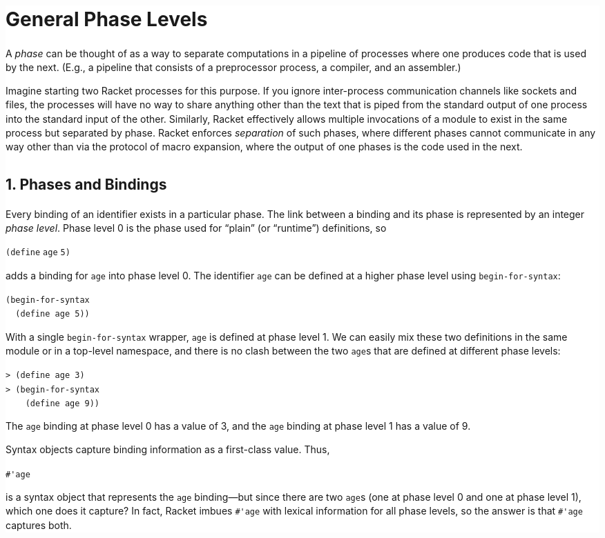 # General Phase Levels

A _phase_ can be thought of as a way to separate computations in a
pipeline of processes where one produces code that is used by the next.
\(E.g., a pipeline that consists of a preprocessor process, a compiler,
and an assembler.\)

Imagine starting two Racket processes for this purpose.  If you ignore
inter-process communication channels like sockets and files, the
processes will have no way to share anything other than the text that is
piped from the standard output of one process into the standard input of
the other.  Similarly, Racket effectively allows multiple invocations of
a module to exist in the same process but separated by phase.  Racket
enforces _separation_ of such phases, where different phases cannot
communicate in any way other than via the protocol of macro expansion,
where the output of one phases is the code used in the next.

## 1. Phases and Bindings

Every binding of an identifier exists in a particular phase.  The link
between a binding and its phase is represented by an integer _phase
level_.  Phase level 0 is the phase used for “plain” \(or “runtime”\)
definitions, so

`(define` `age` `5)`

adds a binding for `age` into phase level 0.  The identifier `age` can
be defined at a higher phase level using `begin-for-syntax`:

```racket
(begin-for-syntax
  (define age 5))
```

With a single `begin-for-syntax` wrapper, `age` is defined at phase
level 1.  We can easily mix these two definitions in the same module or
in a top-level namespace, and there is no clash between the two `age`s
that are defined at different phase levels:

```racket
> (define age 3)   
> (begin-for-syntax
    (define age 9))
```

The `age` binding at phase level 0 has a value of 3, and the `age`
binding at phase level 1 has a value of 9.

Syntax objects capture binding information as a first-class value. Thus,

`#'age`

is a syntax object that represents the `age` binding—but since there are
two `age`s \(one at phase level 0 and one at phase level 1\), which one
does it capture?  In fact, Racket imbues `#'age` with lexical
information for all phase levels, so the answer is that `#'age` captures
both.
